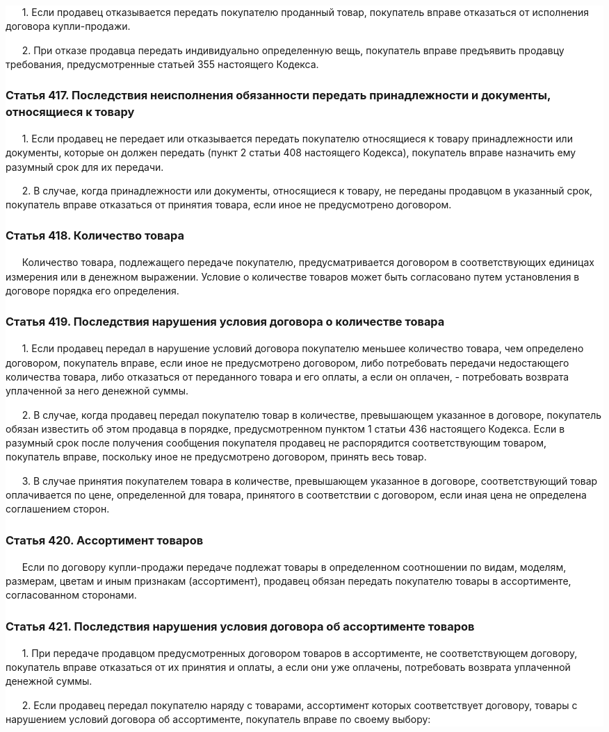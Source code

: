       1. Если продавец отказывается передать покупателю проданный товар, покупатель вправе отказаться от исполнения договора купли-продажи.

      2. При отказе продавца передать индивидуально определенную вещь, покупатель вправе предъявить продавцу требования, предусмотренные статьей 355 настоящего Кодекса.

### Статья 417. Последствия неисполнения обязанности передать принадлежности и документы, относящиеся к товару

      1. Если продавец не передает или отказывается передать покупателю относящиеся к товару принадлежности или документы, которые он должен передать (пункт 2 статьи 408 настоящего Кодекса), покупатель вправе назначить ему разумный срок для их передачи.

      2. В случае, когда принадлежности или документы, относящиеся к товару, не переданы продавцом в указанный срок, покупатель вправе отказаться от принятия товара, если иное не предусмотрено договором.

### Статья 418. Количество товара

      Количество товара, подлежащего передаче покупателю, предусматривается договором в соответствующих единицах измерения или в денежном выражении. Условие о количестве товаров может быть согласовано путем установления в договоре порядка его определения.

### Статья 419. Последствия нарушения условия договора о количестве товара

      1. Если продавец передал в нарушение условий договора покупателю меньшее количество товара, чем определено договором, покупатель вправе, если иное не предусмотрено договором, либо потребовать передачи недостающего количества товара, либо отказаться от переданного товара и его оплаты, а если он оплачен, - потребовать возврата уплаченной за него денежной суммы.

      2. В случае, когда продавец передал покупателю товар в количестве, превышающем указанное в договоре, покупатель обязан известить об этом продавца в порядке, предусмотренном пунктом 1 статьи 436 настоящего Кодекса. Если в разумный срок после получения сообщения покупателя продавец не распорядится соответствующим товаром, покупатель вправе, поскольку иное не предусмотрено договором, принять весь товар.

      3. В случае принятия покупателем товара в количестве, превышающем указанное в договоре, соответствующий товар оплачивается по цене, определенной для товара, принятого в соответствии с договором, если иная цена не определена соглашением сторон.

### Статья 420. Ассортимент товаров

      Если по договору купли-продажи передаче подлежат товары в определенном соотношении по видам, моделям, размерам, цветам и иным признакам (ассортимент), продавец обязан передать покупателю товары в ассортименте, согласованном сторонами.

### Статья 421. Последствия нарушения условия договора об ассортименте товаров

      1. При передаче продавцом предусмотренных договором товаров в ассортименте, не соответствующем договору, покупатель вправе отказаться от их принятия и оплаты, а если они уже оплачены, потребовать возврата уплаченной денежной суммы.

      2. Если продавец передал покупателю наряду с товарами, ассортимент которых соответствует договору, товары с нарушением условий договора об ассортименте, покупатель вправе по своему выбору:
